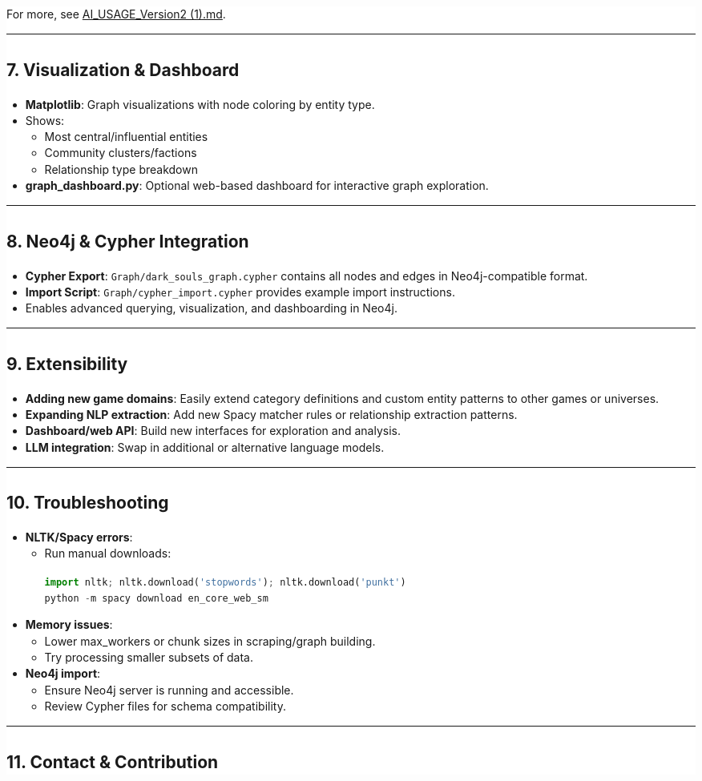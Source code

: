 For more, see [AI_USAGE_Version2 (1).md](./AI_USAGE_Version2%20(1).md).

---

## 7. Visualization & Dashboard

- **Matplotlib**: Graph visualizations with node coloring by entity type.
- Shows:
  - Most central/influential entities
  - Community clusters/factions
  - Relationship type breakdown
- **graph_dashboard.py**: Optional web-based dashboard for interactive graph exploration.

---

## 8. Neo4j & Cypher Integration

- **Cypher Export**: `Graph/dark_souls_graph.cypher` contains all nodes and edges in Neo4j-compatible format.
- **Import Script**: `Graph/cypher_import.cypher` provides example import instructions.
- Enables advanced querying, visualization, and dashboarding in Neo4j.

---

## 9. Extensibility

- **Adding new game domains**: Easily extend category definitions and custom entity patterns to other games or universes.
- **Expanding NLP extraction**: Add new Spacy matcher rules or relationship extraction patterns.
- **Dashboard/web API**: Build new interfaces for exploration and analysis.
- **LLM integration**: Swap in additional or alternative language models.

---

## 10. Troubleshooting

- **NLTK/Spacy errors**:
  - Run manual downloads:  
    ```python
    import nltk; nltk.download('stopwords'); nltk.download('punkt')
    python -m spacy download en_core_web_sm
    ```
- **Memory issues**:
  - Lower max_workers or chunk sizes in scraping/graph building.
  - Try processing smaller subsets of data.
- **Neo4j import**:
  - Ensure Neo4j server is running and accessible.
  - Review Cypher files for schema compatibility.

---

## 11. Contact & Contribution

